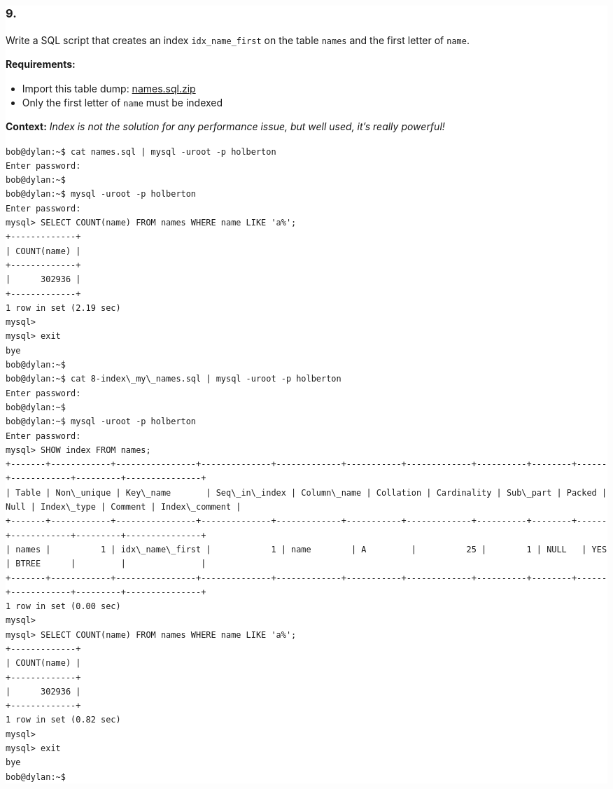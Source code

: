 
### 9.

Write a SQL script that creates an index `idx_name_first` on the table `names` and the first letter of `name`.

**Requirements:**

*   Import this table dump: [names.sql.zip](https://intranet-projects-files.s3.amazonaws.com/holbertonschool-webstack/632/names.sql.zip "names.sql.zip")
*   Only the first letter of `name` must be indexed

**Context:** _Index is not the solution for any performance issue, but well used, it’s really powerful!_
```
bob@dylan:~$ cat names.sql | mysql -uroot -p holberton
Enter password: 
bob@dylan:~$ 
bob@dylan:~$ mysql -uroot -p holberton
Enter password: 
mysql> SELECT COUNT(name) FROM names WHERE name LIKE 'a%';
+-------------+
| COUNT(name) |
+-------------+
|      302936 |
+-------------+
1 row in set (2.19 sec)
mysql> 
mysql> exit
bye
bob@dylan:~$ 
bob@dylan:~$ cat 8-index\_my\_names.sql | mysql -uroot -p holberton 
Enter password: 
bob@dylan:~$ 
bob@dylan:~$ mysql -uroot -p holberton
Enter password: 
mysql> SHOW index FROM names;
+-------+------------+----------------+--------------+-------------+-----------+-------------+----------+--------+------+------------+---------+---------------+
| Table | Non\_unique | Key\_name       | Seq\_in\_index | Column\_name | Collation | Cardinality | Sub\_part | Packed | Null | Index\_type | Comment | Index\_comment |
+-------+------------+----------------+--------------+-------------+-----------+-------------+----------+--------+------+------------+---------+---------------+
| names |          1 | idx\_name\_first |            1 | name        | A         |          25 |        1 | NULL   | YES  | BTREE      |         |               |
+-------+------------+----------------+--------------+-------------+-----------+-------------+----------+--------+------+------------+---------+---------------+
1 row in set (0.00 sec)
mysql> 
mysql> SELECT COUNT(name) FROM names WHERE name LIKE 'a%';
+-------------+
| COUNT(name) |
+-------------+
|      302936 |
+-------------+
1 row in set (0.82 sec)
mysql> 
mysql> exit
bye
bob@dylan:~$
```
  